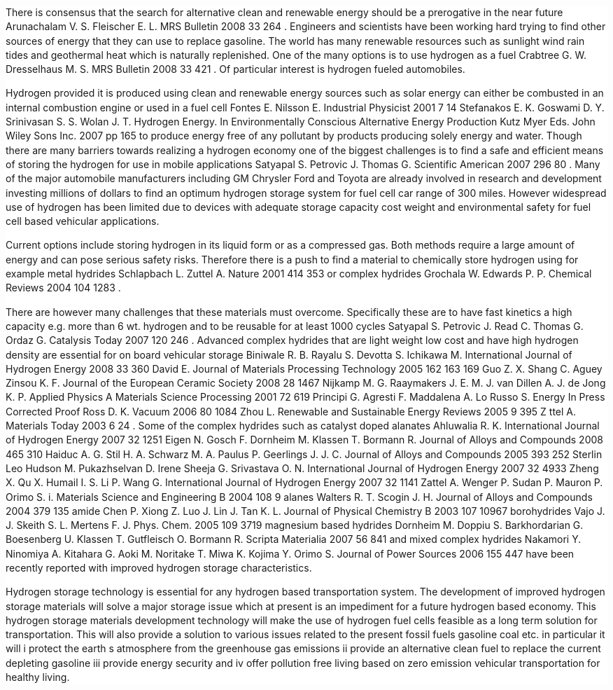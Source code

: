 There is consensus that the search for alternative clean and renewable energy should be a prerogative in the near future Arunachalam V. S. Fleischer E. L. MRS Bulletin 2008 33 264 . Engineers and scientists have been working hard trying to find other sources of energy that they can use to replace gasoline. The world has many renewable resources such as sunlight wind rain tides and geothermal heat which is naturally replenished. One of the many options is to use hydrogen as a fuel Crabtree G. W. Dresselhaus M. S. MRS Bulletin 2008 33 421 . Of particular interest is hydrogen fueled automobiles.

Hydrogen provided it is produced using clean and renewable energy sources such as solar energy can either be combusted in an internal combustion engine or used in a fuel cell Fontes E. Nilsson E. Industrial Physicist 2001 7 14 Stefanakos E. K. Goswami D. Y. Srinivasan S. S. Wolan J. T. Hydrogen Energy. In Environmentally Conscious Alternative Energy Production Kutz Myer Eds. John Wiley Sons Inc. 2007 pp 165 to produce energy free of any pollutant by products producing solely energy and water. Though there are many barriers towards realizing a hydrogen economy one of the biggest challenges is to find a safe and efficient means of storing the hydrogen for use in mobile applications Satyapal S. Petrovic J. Thomas G. Scientific American 2007 296 80 . Many of the major automobile manufacturers including GM Chrysler Ford and Toyota are already involved in research and development investing millions of dollars to find an optimum hydrogen storage system for fuel cell car range of 300 miles. However widespread use of hydrogen has been limited due to devices with adequate storage capacity cost weight and environmental safety for fuel cell based vehicular applications.

Current options include storing hydrogen in its liquid form or as a compressed gas. Both methods require a large amount of energy and can pose serious safety risks. Therefore there is a push to find a material to chemically store hydrogen using for example metal hydrides Schlapbach L. Zuttel A. Nature 2001 414 353 or complex hydrides Grochala W. Edwards P. P. Chemical Reviews 2004 104 1283 .

There are however many challenges that these materials must overcome. Specifically these are to have fast kinetics a high capacity e.g. more than 6 wt. hydrogen and to be reusable for at least 1000 cycles Satyapal S. Petrovic J. Read C. Thomas G. Ordaz G. Catalysis Today 2007 120 246 . Advanced complex hydrides that are light weight low cost and have high hydrogen density are essential for on board vehicular storage Biniwale R. B. Rayalu S. Devotta S. Ichikawa M. International Journal of Hydrogen Energy 2008 33 360 David E. Journal of Materials Processing Technology 2005 162 163 169 Guo Z. X. Shang C. Aguey Zinsou K. F. Journal of the European Ceramic Society 2008 28 1467 Nijkamp M. G. Raaymakers J. E. M. J. van Dillen A. J. de Jong K. P. Applied Physics A Materials Science Processing 2001 72 619 Principi G. Agresti F. Maddalena A. Lo Russo S. Energy In Press Corrected Proof Ross D. K. Vacuum 2006 80 1084 Zhou L. Renewable and Sustainable Energy Reviews 2005 9 395 Z ttel A. Materials Today 2003 6 24 . Some of the complex hydrides such as catalyst doped alanates Ahluwalia R. K. International Journal of Hydrogen Energy 2007 32 1251 Eigen N. Gosch F. Dornheim M. Klassen T. Bormann R. Journal of Alloys and Compounds 2008 465 310 Haiduc A. G. Stil H. A. Schwarz M. A. Paulus P. Geerlings J. J. C. Journal of Alloys and Compounds 2005 393 252 Sterlin Leo Hudson M. Pukazhselvan D. Irene Sheeja G. Srivastava O. N. International Journal of Hydrogen Energy 2007 32 4933 Zheng X. Qu X. Humail I. S. Li P. Wang G. International Journal of Hydrogen Energy 2007 32 1141 Zattel A. Wenger P. Sudan P. Mauron P. Orimo S. i. Materials Science and Engineering B 2004 108 9 alanes Walters R. T. Scogin J. H. Journal of Alloys and Compounds 2004 379 135 amide Chen P. Xiong Z. Luo J. Lin J. Tan K. L. Journal of Physical Chemistry B 2003 107 10967 borohydrides Vajo J. J. Skeith S. L. Mertens F. J. Phys. Chem. 2005 109 3719 magnesium based hydrides Dornheim M. Doppiu S. Barkhordarian G. Boesenberg U. Klassen T. Gutfleisch O. Bormann R. Scripta Materialia 2007 56 841 and mixed complex hydrides Nakamori Y. Ninomiya A. Kitahara G. Aoki M. Noritake T. Miwa K. Kojima Y. Orimo S. Journal of Power Sources 2006 155 447 have been recently reported with improved hydrogen storage characteristics.

Hydrogen storage technology is essential for any hydrogen based transportation system. The development of improved hydrogen storage materials will solve a major storage issue which at present is an impediment for a future hydrogen based economy. This hydrogen storage materials development technology will make the use of hydrogen fuel cells feasible as a long term solution for transportation. This will also provide a solution to various issues related to the present fossil fuels gasoline coal etc. in particular it will i protect the earth s atmosphere from the greenhouse gas emissions ii provide an alternative clean fuel to replace the current depleting gasoline iii provide energy security and iv offer pollution free living based on zero emission vehicular transportation for healthy living.
